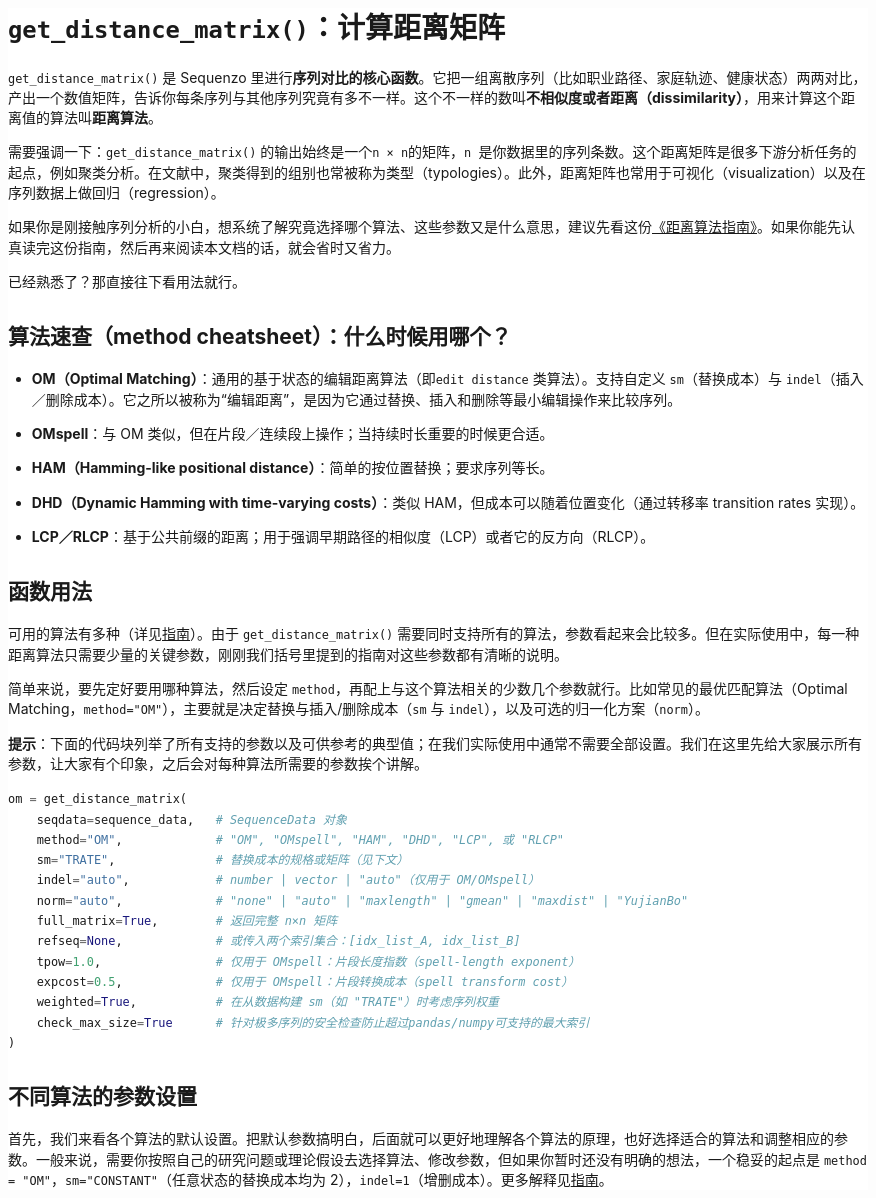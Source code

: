 # `get_distance_matrix()`：计算距离矩阵
`get_distance_matrix()` 是 Sequenzo 里进行**序列对比的核心函数**。它把一组离散序列（比如职业路径、家庭轨迹、健康状态）两两对比，产出一个数值矩阵，告诉你每条序列与其他序列究竟有多不一样。这个不一样的数叫**不相似度或者距离（dissimilarity）**，用来计算这个距离值的算法叫**距离算法**。

需要强调一下：`get_distance_matrix()` 的输出始终是一个` n × n `的矩阵，`n `是你数据里的序列条数。这个距离矩阵是很多下游分析任务的起点，例如聚类分析。在文献中，聚类得到的组别也常被称为类型（typologies）。此外，距离矩阵也常用于可视化（visualization）以及在序列数据上做回归（regression）。

如果你是刚接触序列分析的小白，想系统了解究竟选择哪个算法、这些参数又是什么意思，建议先看这份[《距离算法指南》](../tutorials/dissimilarity-measures.md)。如果你能先认真读完这份指南，然后再来阅读本文档的话，就会省时又省力。

已经熟悉了？那直接往下看用法就行。

## 算法速查（method cheatsheet）：什么时候用哪个？

* **OM（Optimal Matching）**：通用的基于状态的编辑距离算法（即`edit distance` 类算法）。支持自定义 `sm`（替换成本）与 `indel`（插入／删除成本）。它之所以被称为“编辑距离”，是因为它通过替换、插入和删除等最小编辑操作来比较序列。

* **OMspell**：与 OM 类似，但在片段／连续段上操作；当持续时长重要的时候更合适。

* **HAM（Hamming-like positional distance）**：简单的按位置替换；要求序列等长。

* **DHD（Dynamic Hamming with time-varying costs）**：类似 HAM，但成本可以随着位置变化（通过转移率 transition rates 实现）。

* **LCP／RLCP**：基于公共前缀的距离；用于强调早期路径的相似度（LCP）或者它的反方向（RLCP）。

## 函数用法

可用的算法有多种（详见[指南](../tutorials/dissimilarity-measures.md)）。由于 `get_distance_matrix()` 需要同时支持所有的算法，参数看起来会比较多。但在实际使用中，每一种距离算法只需要少量的关键参数，刚刚我们括号里提到的指南对这些参数都有清晰的说明。

简单来说，要先定好要用哪种算法，然后设定 `method`，再配上与这个算法相关的少数几个参数就行。比如常见的最优匹配算法（Optimal Matching，`method="OM"`），主要就是决定替换与插入/删除成本（`sm` 与 `indel`），以及可选的归一化方案（`norm`）。

**提示**：下面的代码块列举了所有支持的参数以及可供参考的典型值；在我们实际使用中通常不需要全部设置。我们在这里先给大家展示所有参数，让大家有个印象，之后会对每种算法所需要的参数挨个讲解。

```python
om = get_distance_matrix(
    seqdata=sequence_data,   # SequenceData 对象
    method="OM",             # "OM", "OMspell", "HAM", "DHD", "LCP", 或 "RLCP"
    sm="TRATE",              # 替换成本的规格或矩阵（见下文）
    indel="auto",            # number | vector | "auto"（仅用于 OM/OMspell）
    norm="auto",             # "none" | "auto" | "maxlength" | "gmean" | "maxdist" | "YujianBo"
    full_matrix=True,        # 返回完整 n×n 矩阵
    refseq=None,             # 或传入两个索引集合：[idx_list_A, idx_list_B]
    tpow=1.0,                # 仅用于 OMspell：片段长度指数（spell-length exponent）
    expcost=0.5,             # 仅用于 OMspell：片段转换成本（spell transform cost）
    weighted=True,           # 在从数据构建 sm（如 "TRATE"）时考虑序列权重
    check_max_size=True      # 针对极多序列的安全检查防止超过pandas/numpy可支持的最大索引
)
```
##  不同算法的参数设置
首先，我们来看各个算法的默认设置。把默认参数搞明白，后面就可以更好地理解各个算法的原理，也好选择适合的算法和调整相应的参数。一般来说，需要你按照自己的研究问题或理论假设去选择算法、修改参数，但如果你暂时还没有明确的想法，一个稳妥的起点是 `method = "OM"`，`sm="CONSTANT"`（任意状态的替换成本均为 2），`indel=1`（增删成本）。更多解释见[指南](../tutorials/dissimilarity-measures.md)。
